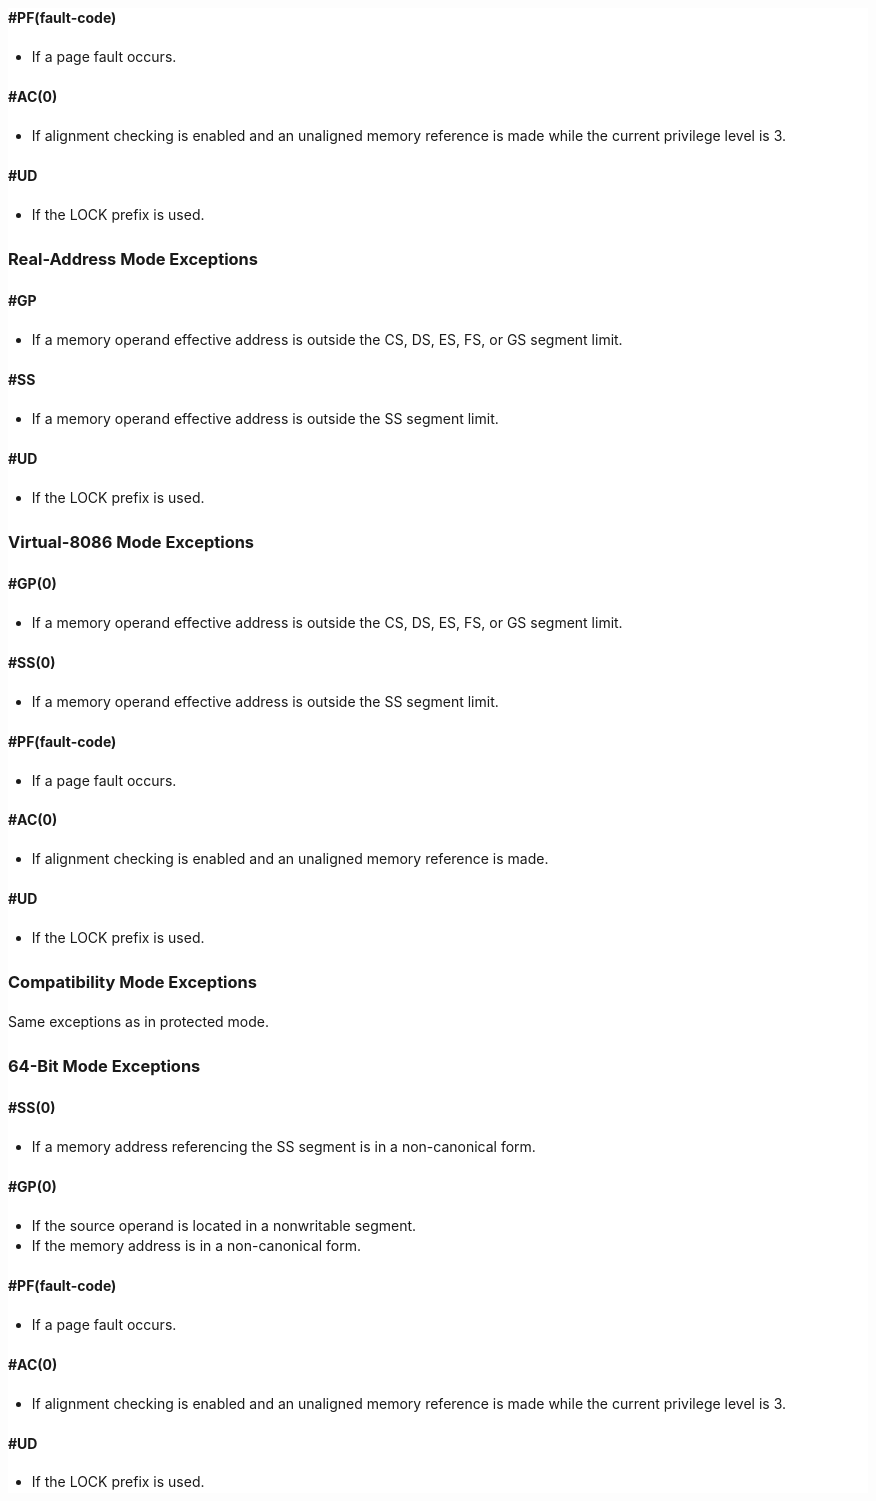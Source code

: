 #### #PF(fault-code)
* If a page fault occurs.

#### #AC(0)
* If alignment checking is enabled and an unaligned memory reference is made while the current privilege level is 3.

#### #UD
* If the LOCK prefix is used.

### Real-Address Mode Exceptions

#### #GP
* If a memory operand effective address is outside the CS, DS, ES, FS, or GS segment limit.

#### #SS
* If a memory operand effective address is outside the SS segment limit.

#### #UD
* If the LOCK prefix is used.

### Virtual-8086 Mode Exceptions

#### #GP(0)
* If a memory operand effective address is outside the CS, DS, ES, FS, or GS segment limit.

#### #SS(0)
* If a memory operand effective address is outside the SS segment limit.

#### #PF(fault-code)
* If a page fault occurs.

#### #AC(0)
* If alignment checking is enabled and an unaligned memory reference is made.

#### #UD
* If the LOCK prefix is used.

### Compatibility Mode Exceptions



Same exceptions as in protected mode.


### 64-Bit Mode Exceptions

#### #SS(0)
* If a memory address referencing the SS segment is in a non-canonical form.

#### #GP(0)
* If the source operand is located in a nonwritable segment.
* If the memory address is in a non-canonical form.

#### #PF(fault-code)
* If a page fault occurs.

#### #AC(0)
* If alignment checking is enabled and an unaligned memory reference is made while the current privilege level is 3.

#### #UD
* If the LOCK prefix is used.
